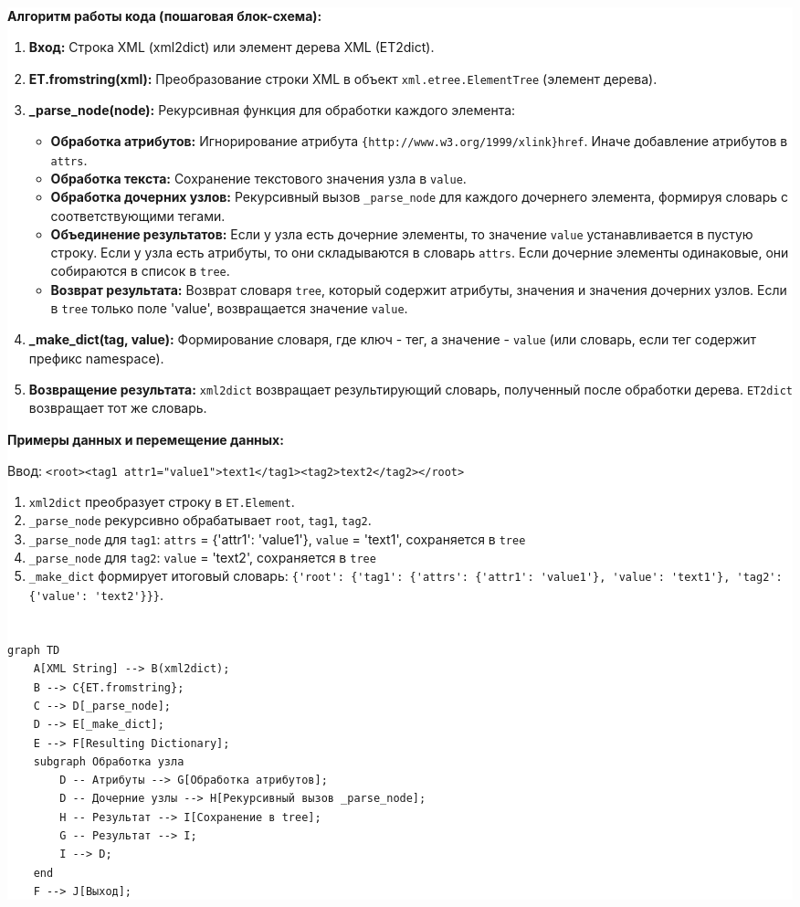 # <algorithm>

**Алгоритм работы кода (пошаговая блок-схема):**

1. **Вход:** Строка XML (xml2dict) или элемент дерева XML (ET2dict).
2. **ET.fromstring(xml):** Преобразование строки XML в объект `xml.etree.ElementTree` (элемент дерева).
3. **_parse_node(node):** Рекурсивная функция для обработки каждого элемента:
   * **Обработка атрибутов:** Игнорирование атрибута `{http://www.w3.org/1999/xlink}href`. Иначе добавление атрибутов в `attrs`.
   * **Обработка текста:** Сохранение текстового значения узла в `value`.
   * **Обработка дочерних узлов:** Рекурсивный вызов `_parse_node` для каждого дочернего элемента, формируя словарь с соответствующими тегами.
   * **Объединение результатов:** Если у узла есть дочерние элементы, то значение `value` устанавливается в пустую строку. Если у узла есть атрибуты, то они складываются в словарь `attrs`.  Если дочерние элементы одинаковые, они собираются в список в `tree`.
   * **Возврат результата:** Возврат словаря `tree`, который содержит атрибуты, значения и значения дочерних узлов.  Если в `tree` только поле 'value', возвращается значение `value`.

4. **_make_dict(tag, value):** Формирование словаря, где ключ - тег, а значение -  `value` (или словарь, если тег содержит префикс namespace).

5. **Возвращение результата:**  `xml2dict` возвращает результирующий словарь, полученный после обработки дерева. `ET2dict` возвращает тот же словарь.


**Примеры данных и перемещение данных:**

Ввод: `<root><tag1 attr1="value1">text1</tag1><tag2>text2</tag2></root>`

1. `xml2dict` преобразует строку в `ET.Element`.
2. `_parse_node` рекурсивно обрабатывает `root`, `tag1`, `tag2`.
3. `_parse_node` для `tag1`: `attrs` = {'attr1': 'value1'}, `value` = 'text1', сохраняется в `tree`
4. `_parse_node` для `tag2`: `value` = 'text2',  сохраняется в `tree`
5. `_make_dict` формирует итоговый словарь: `{'root': {'tag1': {'attrs': {'attr1': 'value1'}, 'value': 'text1'}, 'tag2': {'value': 'text2'}}}`.

# <mermaid>

```mermaid
graph TD
    A[XML String] --> B(xml2dict);
    B --> C{ET.fromstring};
    C --> D[_parse_node];
    D --> E[_make_dict];
    E --> F[Resulting Dictionary];
    subgraph Обработка узла
        D -- Атрибуты --> G[Обработка атрибутов];
        D -- Дочерние узлы --> H[Рекурсивный вызов _parse_node];
        H -- Результат --> I[Сохранение в tree];
        G -- Результат --> I;
        I --> D;
    end
    F --> J[Выход];
```
